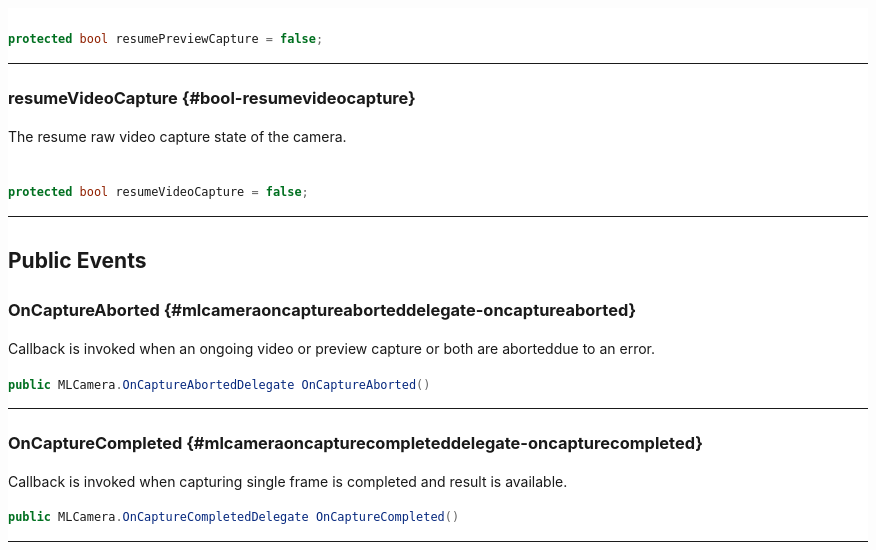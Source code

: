 ```csharp

protected bool resumePreviewCapture = false;

```






-----------

### resumeVideoCapture {#bool-resumevideocapture}

The resume raw video capture state of the camera. 

```csharp

protected bool resumeVideoCapture = false;

```






-----------

## Public Events

### OnCaptureAborted {#mlcameraoncaptureaborteddelegate-oncaptureaborted}

Callback is invoked when an ongoing video or preview capture or both are aborteddue to an error. 

```csharp
public MLCamera.OnCaptureAbortedDelegate OnCaptureAborted()
```






-----------

### OnCaptureCompleted {#mlcameraoncapturecompleteddelegate-oncapturecompleted}

Callback is invoked when capturing single frame is completed and result is available. 

```csharp
public MLCamera.OnCaptureCompletedDelegate OnCaptureCompleted()
```






-----------
